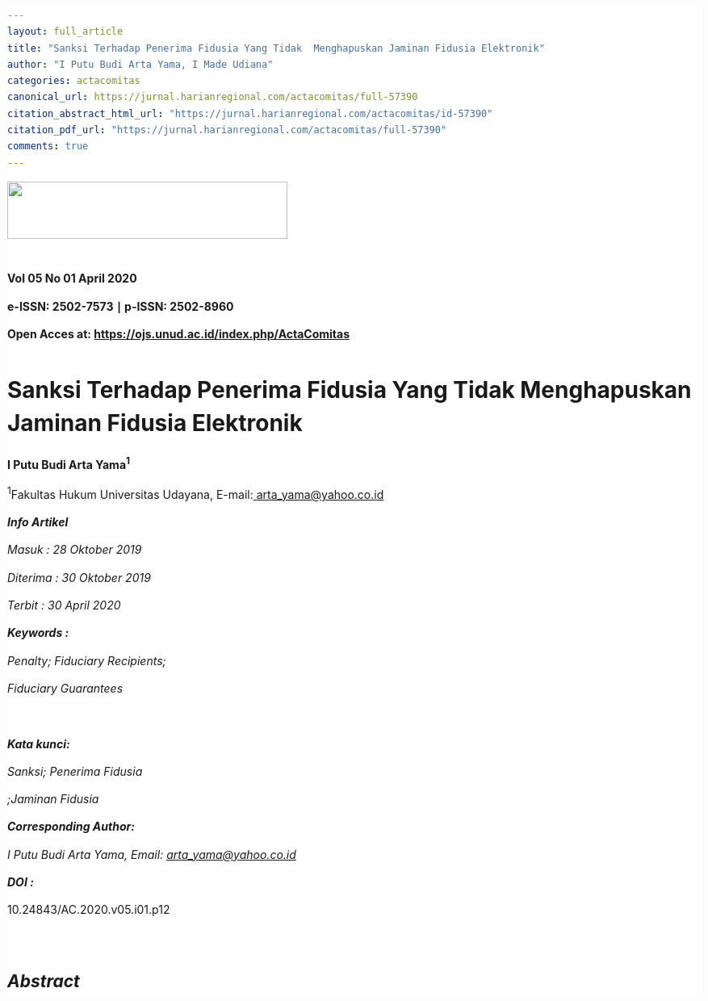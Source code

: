 ```yaml
---
layout: full_article
title: "Sanksi Terhadap Penerima Fidusia Yang Tidak  Menghapuskan Jaminan Fidusia Elektronik"
author: "I Putu Budi Arta Yama, I Made Udiana"
categories: actacomitas
canonical_url: https://jurnal.harianregional.com/actacomitas/full-57390 
citation_abstract_html_url: "https://jurnal.harianregional.com/actacomitas/id-57390"
citation_pdf_url: "https://jurnal.harianregional.com/actacomitas/full-57390"  
comments: true
---
```


<div><img src="https://jurnal.harianregional.com/media/57390-1.jpg" alt="" style="width:260pt;height:53pt;">
</div><br clear="all">
<p><span class="font1" style="font-weight:bold;">Vol 05 No 01 April 2020</span></p>
<p><span class="font1" style="font-weight:bold;">e-ISSN: 2502-7573 </span><span class="font2" style="font-weight:bold;">∣</span><span class="font0" style="font-weight:bold;"> </span><span class="font1" style="font-weight:bold;">p-ISSN: 2502-8960</span></p>
<p><span class="font1" style="font-weight:bold;">Open Acces at: </span><a href="https://ojs.unud.ac.id/index.php/ActaComitas"><span class="font1" style="font-weight:bold;">https://ojs.unud.ac.id/index.php/ActaComitas</span></a></p><a name="caption1"></a>
<h1><a name="bookmark0"></a><span class="font8" style="font-weight:bold;"><a name="bookmark1"></a>Sanksi Terhadap Penerima Fidusia Yang Tidak Menghapuskan Jaminan Fidusia Elektronik</span></h1>
<p><span class="font6" style="font-weight:bold;">I Putu Budi Arta Yama<sup>1</sup></span></p>
<p><span class="font4"><sup>1</sup>Fakultas Hukum Universitas Udayana, E-mail:</span><a href="mailto:arassamsitha@yahoo.com"><span class="font4"> </span><span class="font4" style="text-decoration:underline;">arta_yama@yahoo.co.</span></a><span class="font4" style="text-decoration:underline;">id</span></p>
<div>
<p><span class="font7" style="font-weight:bold;font-style:italic;">Info Artikel</span></p>
<p><span class="font4" style="font-style:italic;">Masuk : 28 Oktober 2019</span></p>
<p><span class="font4" style="font-style:italic;">Diterima : 30 Oktober 2019</span></p>
<p><span class="font4" style="font-style:italic;">Terbit : 30 April 2020</span></p>
<p><span class="font4" style="font-weight:bold;font-style:italic;">Keywords :</span></p>
<p><span class="font4" style="font-style:italic;">Penalty; Fiduciary Recipients;</span></p>
<p><span class="font4" style="font-style:italic;">Fiduciary Guarantees</span></p>
</div><br clear="all">
<div>
<p><span class="font4" style="font-weight:bold;font-style:italic;">Kata kunci:</span></p>
<p><span class="font4" style="font-style:italic;">Sanksi; Penerima Fidusia</span></p>
<p><span class="font4" style="font-style:italic;">;Jaminan Fidusia</span></p>
<p><span class="font4" style="font-weight:bold;font-style:italic;">Corresponding Author:</span></p>
<p><span class="font4" style="font-style:italic;">I Putu Budi Arta Yama, Email: </span><a href="mailto:arta_yama@yahoo.co.id"><span class="font3" style="font-style:italic;">arta_yama@yahoo.co.id</span></a></p>
<p><span class="font4" style="font-weight:bold;font-style:italic;">DOI :</span></p>
<p><span class="font4">10.24843/AC.2020.v05.i01.p12</span></p>
</div><br clear="all">
<h2><a name="bookmark2"></a><span class="font7" style="font-weight:bold;font-style:italic;"><a name="bookmark3"></a>Abstract</span></h2>